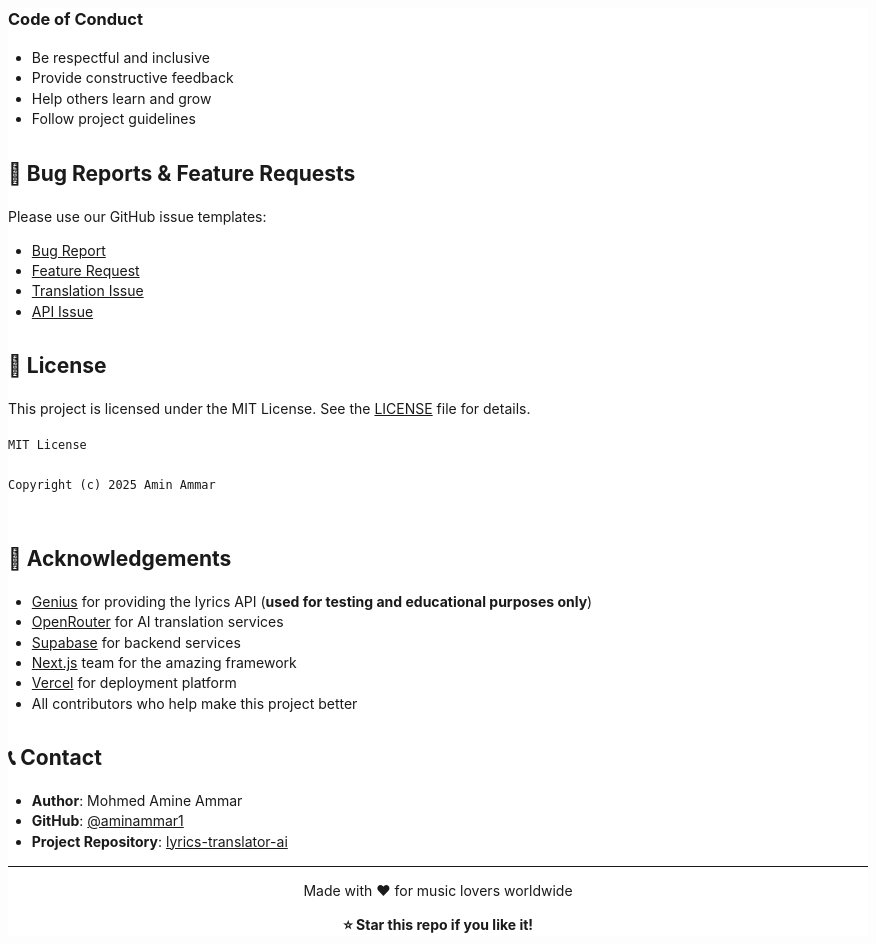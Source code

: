 ### Code of Conduct

- Be respectful and inclusive
- Provide constructive feedback
- Help others learn and grow
- Follow project guidelines

## 🐛 Bug Reports & Feature Requests

Please use our GitHub issue templates:

- [Bug Report](.github/ISSUE_TEMPLATE/bug_report.md)
- [Feature Request](.github/ISSUE_TEMPLATE/feature_request.md)
- [Translation Issue](.github/ISSUE_TEMPLATE/translation_issue.md)
- [API Issue](.github/ISSUE_TEMPLATE/api_issue.md)

## 📄 License

This project is licensed under the MIT License. See the [LICENSE](LICENSE) file for details.

```
MIT License

Copyright (c) 2025 Amin Ammar


```

## 🙏 Acknowledgements

- [Genius](https://genius.com/) for providing the lyrics API (**used for testing and educational purposes only**)
- [OpenRouter](https://openrouter.ai/) for AI translation services
- [Supabase](https://supabase.com/) for backend services
- [Next.js](https://nextjs.org/) team for the amazing framework
- [Vercel](https://vercel.com/) for deployment platform
- All contributors who help make this project better

## 📞 Contact

- **Author**: Mohmed Amine Ammar
- **GitHub**: [@aminammar1](https://github.com/aminammar1)
- **Project Repository**: [lyrics-translator-ai](https://github.com/aminammar1/lyrics-translator-ai)

---

<div align="center">
  Made with ❤️ for music lovers worldwide
  
  **⭐ Star this repo if you like it!**
</div>
